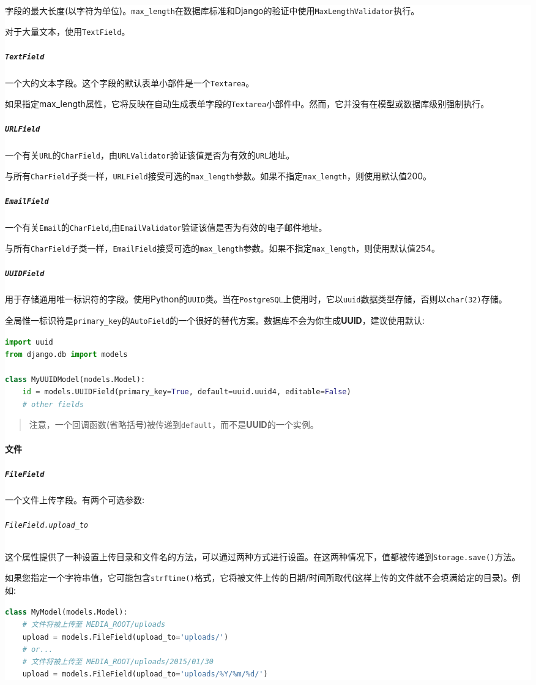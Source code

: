 字段的最大长度(以字符为单位)。`max_length`在数据库标准和Django的验证中使用`MaxLengthValidator`执行。

对于大量文本，使用`TextField`。

##### `TextField`

一个大的文本字段。这个字段的默认表单小部件是一个`Textarea`。

如果指定max_length属性，它将反映在自动生成表单字段的`Textarea`小部件中。然而，它并没有在模型或数据库级别强制执行。

##### `URLField`

一个有关`URL`的`CharField`，由`URLValidator`验证该值是否为有效的`URL`地址。

与所有`CharField`子类一样，`URLField`接受可选的`max_length`参数。如果不指定`max_length`，则使用默认值200。

##### `EmailField`

一个有关`Email`的`CharField`,由`EmailValidator`验证该值是否为有效的电子邮件地址。

与所有`CharField`子类一样，`EmailField`接受可选的`max_length`参数。如果不指定`max_length`，则使用默认值254。

##### `UUIDField`

用于存储通用唯一标识符的字段。使用Python的`UUID`类。当在`PostgreSQL`上使用时，它以`uuid`数据类型存储，否则以`char(32)`存储。

全局惟一标识符是`primary_key`的`AutoField`的一个很好的替代方案。数据库不会为你生成**UUID**，建议使用默认:

```python
import uuid
from django.db import models

class MyUUIDModel(models.Model):
    id = models.UUIDField(primary_key=True, default=uuid.uuid4, editable=False)
    # other fields
```

> 注意，一个回调函数(省略括号)被传递到`default`，而不是**UUID**的一个实例。

#### 文件

##### `FileField`

一个文件上传字段。有两个可选参数:

###### `FileField.upload_to`

这个属性提供了一种设置上传目录和文件名的方法，可以通过两种方式进行设置。在这两种情况下，值都被传递到`Storage.save()`方法。

如果您指定一个字符串值，它可能包含`strftime()`格式，它将被文件上传的日期/时间所取代(这样上传的文件就不会填满给定的目录)。例如:

```python
class MyModel(models.Model):
    # 文件将被上传至 MEDIA_ROOT/uploads
    upload = models.FileField(upload_to='uploads/')
    # or...
    # 文件将被上传至 MEDIA_ROOT/uploads/2015/01/30
    upload = models.FileField(upload_to='uploads/%Y/%m/%d/')
```
